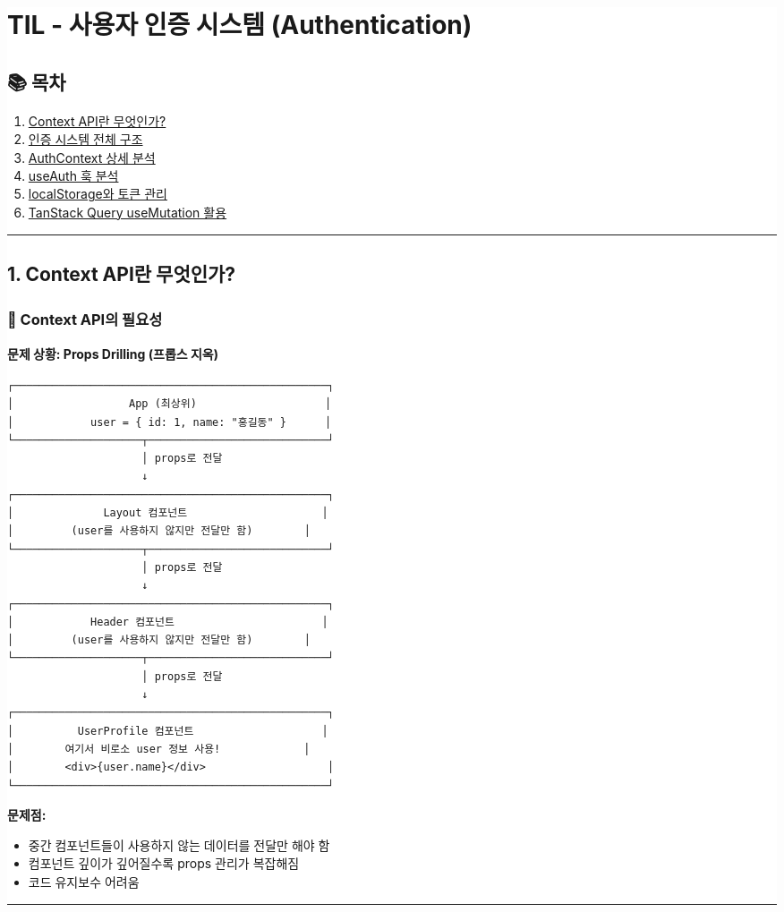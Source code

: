 # TIL - 사용자 인증 시스템 (Authentication)

## 📚 목차
1. [Context API란 무엇인가?](#1-context-api란-무엇인가)
2. [인증 시스템 전체 구조](#2-인증-시스템-전체-구조)
3. [AuthContext 상세 분석](#3-authcontext-상세-분석)
4. [useAuth 훅 분석](#4-useauth-훅-분석)
5. [localStorage와 토큰 관리](#5-localstorage와-토큰-관리)
6. [TanStack Query useMutation 활용](#6-tanstack-query-usemutation-활용)

---

## 1. Context API란 무엇인가?

### 🎯 Context API의 필요성

**문제 상황: Props Drilling (프롭스 지옥)**

```
┌─────────────────────────────────────────────────┐
│                  App (최상위)                    │
│            user = { id: 1, name: "홍길동" }      │
└────────────────────┬────────────────────────────┘
                     │ props로 전달
                     ↓
┌─────────────────────────────────────────────────┐
│              Layout 컴포넌트                     │
│         (user를 사용하지 않지만 전달만 함)        │
└────────────────────┬────────────────────────────┘
                     │ props로 전달
                     ↓
┌─────────────────────────────────────────────────┐
│            Header 컴포넌트                       │
│         (user를 사용하지 않지만 전달만 함)        │
└────────────────────┬────────────────────────────┘
                     │ props로 전달
                     ↓
┌─────────────────────────────────────────────────┐
│          UserProfile 컴포넌트                    │
│        여기서 비로소 user 정보 사용!             │
│        <div>{user.name}</div>                   │
└─────────────────────────────────────────────────┘
```

**문제점:**
- 중간 컴포넌트들이 사용하지 않는 데이터를 전달만 해야 함
- 컴포넌트 깊이가 깊어질수록 props 관리가 복잡해짐
- 코드 유지보수 어려움

---
